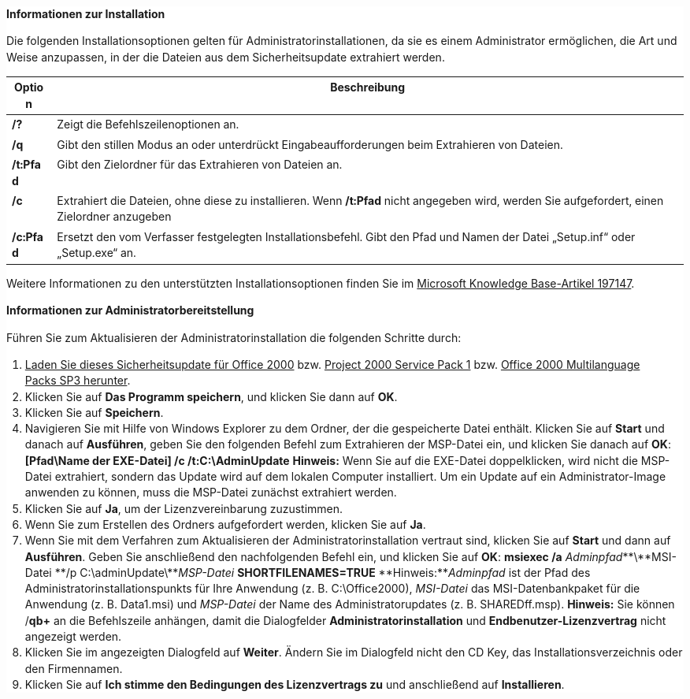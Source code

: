 **Informationen zur Installation**

Die folgenden Installationsoptionen gelten für Administratorinstallationen, da sie es einem Administrator ermöglichen, die Art und Weise anzupassen, in der die Dateien aus dem Sicherheitsupdate extrahiert werden.

| Option      | Beschreibung                                                                                                                                   |
|-------------|------------------------------------------------------------------------------------------------------------------------------------------------|
| **/?**      | Zeigt die Befehlszeilenoptionen an.                                                                                                            |
| **/q**      | Gibt den stillen Modus an oder unterdrückt Eingabeaufforderungen beim Extrahieren von Dateien.                                                 |
| **/t:Pfad** | Gibt den Zielordner für das Extrahieren von Dateien an.                                                                                        |
| **/c**      | Extrahiert die Dateien, ohne diese zu installieren. Wenn **/t:Pfad** nicht angegeben wird, werden Sie aufgefordert, einen Zielordner anzugeben |
| **/c:Pfad** | Ersetzt den vom Verfasser festgelegten Installationsbefehl. Gibt den Pfad und Namen der Datei „Setup.inf“ oder „Setup.exe“ an.                 |

Weitere Informationen zu den unterstützten Installationsoptionen finden Sie im [Microsoft Knowledge Base-Artikel 197147](http://support.microsoft.com/kb/197147).

**Informationen zur Administratorbereitstellung**

Führen Sie zum Aktualisieren der Administratorinstallation die folgenden Schritte durch:

1.  [Laden Sie dieses Sicherheitsupdate für Office 2000](http://download.microsoft.com/download/2/b/a/2ba64884-b8a7-4e9a-a520-40bb45f2b428/office2000-kb920906-fullfile-enu.exe) bzw. [Project 2000 Service Pack 1](http://download.microsoft.com/download/4/1/c/41c4462a-ce16-470e-8ab7-a930da30f638/project2000-kb920906-fullfile-enu.exe) bzw. [Office 2000 Multilanguage Packs SP3 herunter](http://download.microsoft.com/download/1/4/1/1414c1b2-e1ee-4dde-9bd0-15c26179f1fb/office2000lpkcd2-kb920906-fullfile-enu.exe).
2.  Klicken Sie auf **Das Programm speichern**, und klicken Sie dann auf **OK**.
3.  Klicken Sie auf **Speichern**.
4.  Navigieren Sie mit Hilfe von Windows Explorer zu dem Ordner, der die gespeicherte Datei enthält. Klicken Sie auf **Start** und danach auf **Ausführen**, geben Sie den folgenden Befehl zum Extrahieren der MSP-Datei ein, und klicken Sie danach auf **OK**:
    **\[Pfad\\Name der EXE-Datei\] /c /t:C:\\AdminUpdate**
    **Hinweis:** Wenn Sie auf die EXE-Datei doppelklicken, wird nicht die MSP-Datei extrahiert, sondern das Update wird auf dem lokalen Computer installiert. Um ein Update auf ein Administrator-Image anwenden zu können, muss die MSP-Datei zunächst extrahiert werden.
5.  Klicken Sie auf **Ja**, um der Lizenzvereinbarung zuzustimmen.
6.  Wenn Sie zum Erstellen des Ordners aufgefordert werden, klicken Sie auf **Ja**.
7.  Wenn Sie mit dem Verfahren zum Aktualisieren der Administratorinstallation vertraut sind, klicken Sie auf **Start** und dann auf **Ausführen**. Geben Sie anschließend den nachfolgenden Befehl ein, und klicken Sie auf **OK**:
    **msiexec /a** *Adminpfad***\\**MSI-Datei **/p C:\\adminUpdate\\***MSP-Datei* **SHORTFILENAMES=TRUE**
    **Hinweis:***Adminpfad* ist der Pfad des Administratorinstallationspunkts für Ihre Anwendung (z. B. C:\\Office2000), *MSI-Datei* das MSI-Datenbankpaket für die Anwendung (z. B. Data1.msi) und *MSP-Datei* der Name des Administratorupdates (z. B. SHAREDff.msp).
    **Hinweis:** Sie können /**qb+** an die Befehlszeile anhängen, damit die Dialogfelder **Administratorinstallation** und **Endbenutzer-Lizenzvertrag** nicht angezeigt werden.
8.  Klicken Sie im angezeigten Dialogfeld auf **Weiter**. Ändern Sie im Dialogfeld nicht den CD Key, das Installationsverzeichnis oder den Firmennamen.
9.  Klicken Sie auf **Ich stimme den Bedingungen des Lizenzvertrags zu** und anschließend auf **Installieren**.

